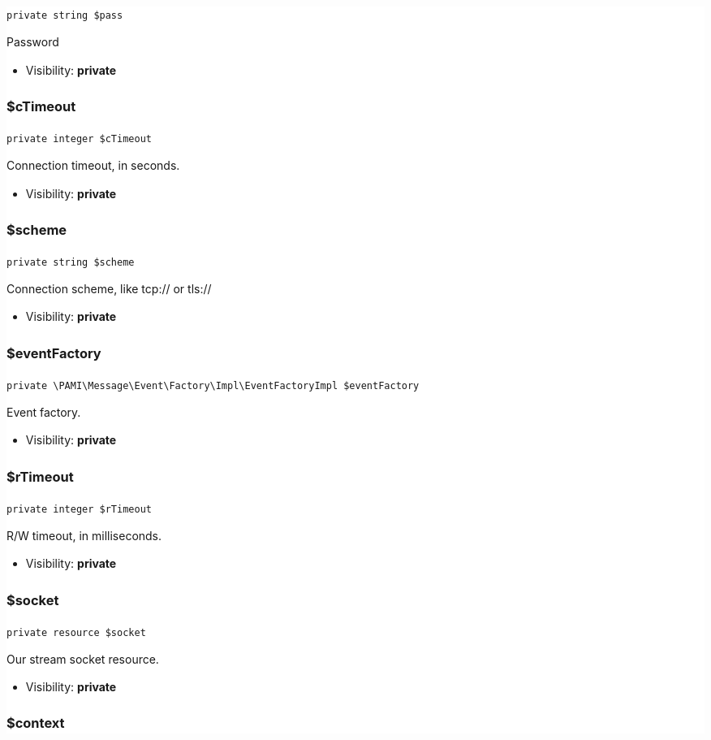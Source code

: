     private string $pass

Password



* Visibility: **private**


### $cTimeout

    private integer $cTimeout

Connection timeout, in seconds.



* Visibility: **private**


### $scheme

    private string $scheme

Connection scheme, like tcp:// or tls://



* Visibility: **private**


### $eventFactory

    private \PAMI\Message\Event\Factory\Impl\EventFactoryImpl $eventFactory

Event factory.



* Visibility: **private**


### $rTimeout

    private integer $rTimeout

R/W timeout, in milliseconds.



* Visibility: **private**


### $socket

    private resource $socket

Our stream socket resource.



* Visibility: **private**


### $context
